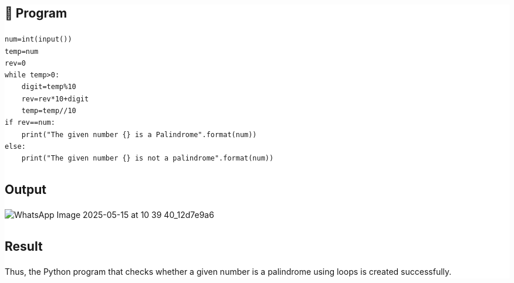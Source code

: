 ## 🧾 Program
```
num=int(input())
temp=num
rev=0
while temp>0:
    digit=temp%10
    rev=rev*10+digit
    temp=temp//10
if rev==num:
    print("The given number {} is a Palindrome".format(num))
else:
    print("The given number {} is not a palindrome".format(num))
```
## Output

![WhatsApp Image 2025-05-15 at 10 39 40_12d7e9a6](https://github.com/user-attachments/assets/0a96ea26-8c14-4c57-b411-ec28db36e0f8)

## Result

Thus, the Python program that checks whether a given number is a palindrome using loops is created successfully.
